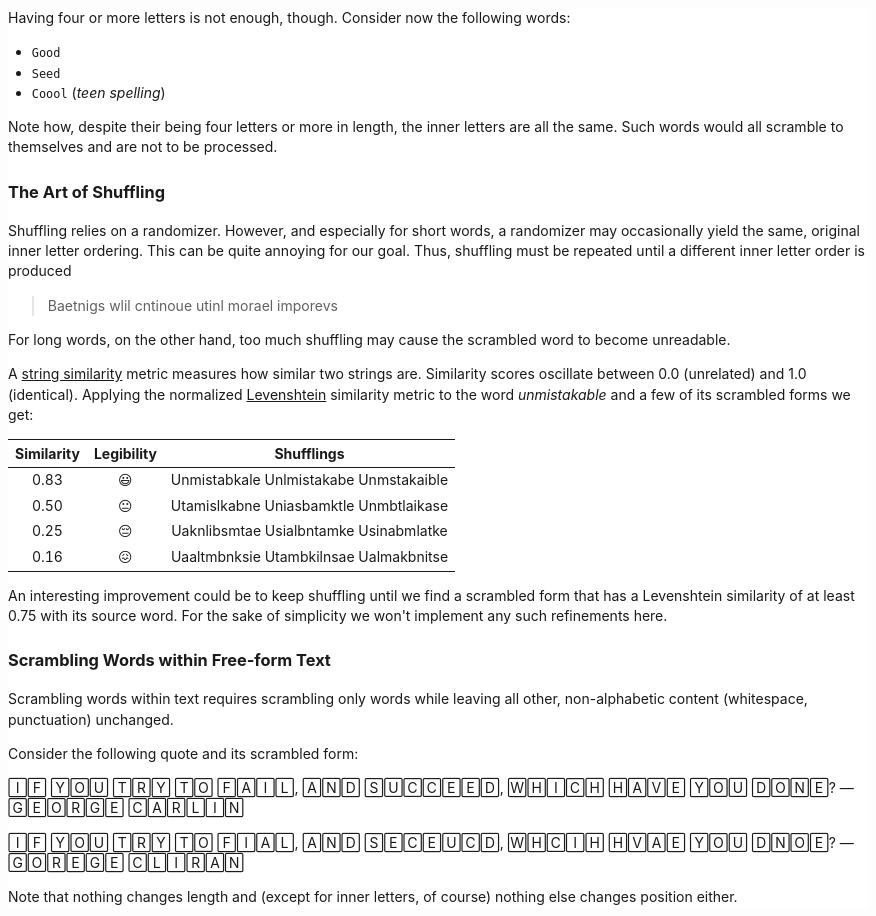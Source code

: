Having four or more letters is not enough, though. Consider now the following
words:

- `Good`
- `Seed`
- `Coool` (_teen spelling_)

Note how, despite their being four letters or more in length, the inner letters
are all the same. Such words would all scramble to themselves and are not to
be processed.

### The Art of Shuffling

Shuffling relies on a randomizer. However, and especially for  short words, a
randomizer may occasionally yield the same, original inner letter ordering.
This can be quite annoying for our goal. Thus, shuffling must be repeated
until a different inner letter order is produced

> Baetnigs wlil cntinoue utinl morael imporevs

For long words, on the other hand, too much shuffling may cause the
scrambled word to become unreadable.

A [string similarity](https://en.wikipedia.org/wiki/String_metric) metric
measures how similar two strings are. Similarity scores oscillate between 0.0
(unrelated) and 1.0 (identical). Applying the normalized [Levenshtein](https://en.wikipedia.org/wiki/Levenshtein_distance)
similarity metric to the word _unmistakable_ and a few of its scrambled
forms we get:

|Similarity|Legibility|Shufflings              |
|:--------:|:--------:|:----------------------:|
|0.83      |😃        |Unmistabkale Unlmistakabe Unmstakaible|
|0.50      |😐        |Utamislkabne Uniasbamktle Unmbtlaikase|
|0.25      |😔        |Uaknlibsmtae Usialbntamke Usinabmlatke|
|0.16      |😖        |Uaaltmbnksie Utambkilnsae Ualmakbnitse|

An interesting  improvement could be to keep shuffling until we find a
scrambled form that has a Levenshtein similarity of at least 0.75 with its
source word. For the sake of simplicity we won't implement any such
refinements here.

### Scrambling Words within Free-form Text

Scrambling words within text requires scrambling only words while leaving
all other, non-alphabetic content (whitespace, punctuation) unchanged.

Consider the following quote and its scrambled form:

🄸🄵 🅈🄾🅄 🅃🅁🅈 🅃🄾 🄵🄰🄸🄻, 🄰🄽🄳 🅂🅄🄲🄲🄴🄴🄳, 🅆🄷🄸🄲🄷 🄷🄰🅅🄴 🅈🄾🅄 🄳🄾🄽🄴? ― 🄶🄴🄾🅁🄶🄴 🄲🄰🅁🄻🄸🄽

🄸🄵 🅈🄾🅄 🅃🅁🅈 🅃🄾 🄵🄸🄰🄻, 🄰🄽🄳 🅂🄴🄲🄴🅄🄲🄳, 🅆🄷🄲🄸🄷 🄷🅅🄰🄴 🅈🄾🅄 🄳🄽🄾🄴? ― 🄶🄾🅁🄴🄶🄴 🄲🄻🄸🅁🄰🄽

Note that nothing changes length and (except for inner letters, of course)
nothing else changes position either.
